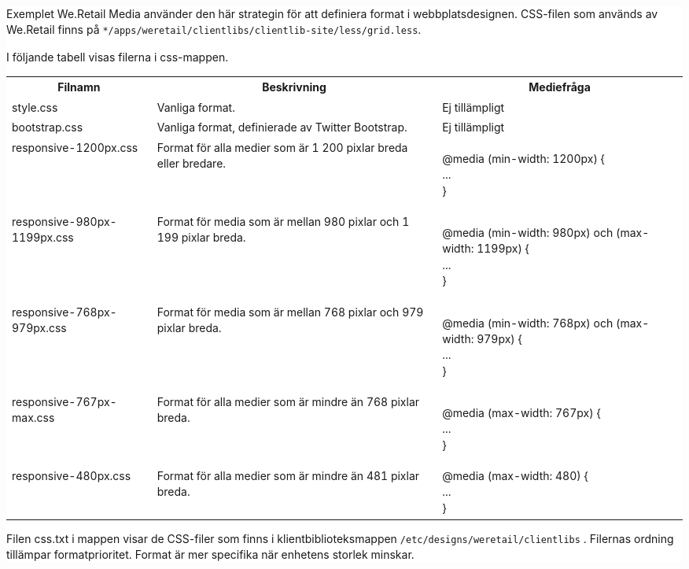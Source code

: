 Exemplet We.Retail Media använder den här strategin för att definiera format i webbplatsdesignen. CSS-filen som används av We.Retail finns på `*/apps/weretail/clientlibs/clientlib-site/less/grid.less`.

I följande tabell visas filerna i css-mappen.

<table> 
 <tbody> 
  <tr> 
   <th>Filnamn</th> 
   <th>Beskrivning</th> 
   <th>Mediefråga</th> 
  </tr> 
  <tr> 
   <td>style.css</td> 
   <td>Vanliga format.</td> 
   <td>Ej tillämpligt</td> 
  </tr> 
  <tr> 
   <td>bootstrap.css</td> 
   <td>Vanliga format, definierade av Twitter Bootstrap.</td> 
   <td>Ej tillämpligt</td> 
  </tr> 
  <tr> 
   <td>responsive-1200px.css</td> 
   <td>Format för alla medier som är 1 200 pixlar breda eller bredare.</td> 
   <td><p>@media (min-width: 1200px) {<br /> ...<br /> }</p> </td> 
  </tr> 
  <tr> 
   <td>responsive-980px-1199px.css</td> 
   <td>Format för media som är mellan 980 pixlar och 1 199 pixlar breda.</td> 
   <td><p>@media (min-width: 980px) och (max-width: 1199px) {<br /> ...<br /> }</p> </td> 
  </tr> 
  <tr> 
   <td>responsive-768px-979px.css</td> 
   <td>Format för media som är mellan 768 pixlar och 979 pixlar breda. </td> 
   <td><p>@media (min-width: 768px) och (max-width: 979px) {<br /> ...<br /> }</p> </td> 
  </tr> 
  <tr> 
   <td>responsive-767px-max.css</td> 
   <td>Format för alla medier som är mindre än 768 pixlar breda.</td> 
   <td><p>@media (max-width: 767px) {<br /> ...<br /> }</p> </td> 
  </tr> 
  <tr> 
   <td>responsive-480px.css</td> 
   <td>Format för alla medier som är mindre än 481 pixlar breda.</td> 
   <td>@media (max-width: 480) {<br /> ...<br /> }</td> 
  </tr> 
 </tbody> 
</table>

Filen css.txt i mappen visar de CSS-filer som finns i klientbiblioteksmappen `/etc/designs/weretail/clientlibs` . Filernas ordning tillämpar formatprioritet. Format är mer specifika när enhetens storlek minskar.
